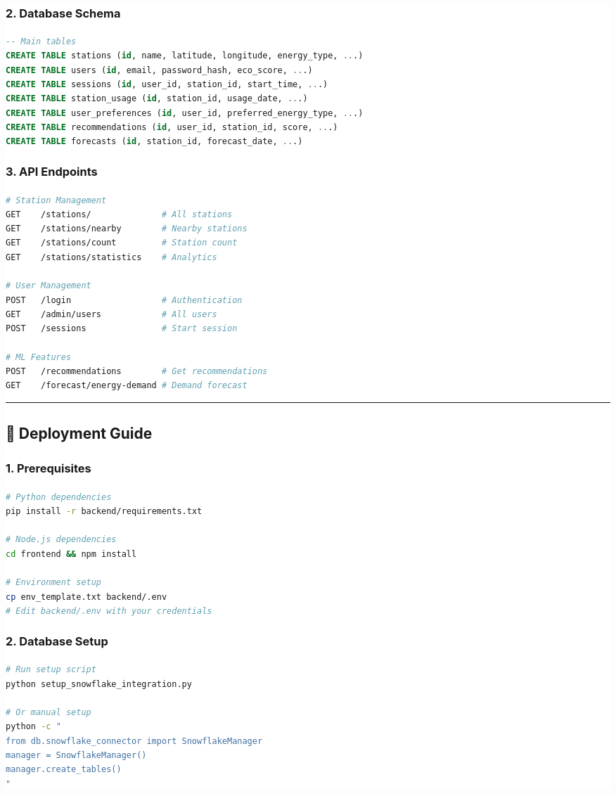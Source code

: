 ### **2. Database Schema**
```sql
-- Main tables
CREATE TABLE stations (id, name, latitude, longitude, energy_type, ...)
CREATE TABLE users (id, email, password_hash, eco_score, ...)
CREATE TABLE sessions (id, user_id, station_id, start_time, ...)
CREATE TABLE station_usage (id, station_id, usage_date, ...)
CREATE TABLE user_preferences (id, user_id, preferred_energy_type, ...)
CREATE TABLE recommendations (id, user_id, station_id, score, ...)
CREATE TABLE forecasts (id, station_id, forecast_date, ...)
```

### **3. API Endpoints**
```bash
# Station Management
GET    /stations/              # All stations
GET    /stations/nearby        # Nearby stations
GET    /stations/count         # Station count
GET    /stations/statistics    # Analytics

# User Management
POST   /login                  # Authentication
GET    /admin/users            # All users
POST   /sessions               # Start session

# ML Features
POST   /recommendations        # Get recommendations
GET    /forecast/energy-demand # Demand forecast
```

---

## 🚀 Deployment Guide

### **1. Prerequisites**
```bash
# Python dependencies
pip install -r backend/requirements.txt

# Node.js dependencies
cd frontend && npm install

# Environment setup
cp env_template.txt backend/.env
# Edit backend/.env with your credentials
```

### **2. Database Setup**
```bash
# Run setup script
python setup_snowflake_integration.py

# Or manual setup
python -c "
from db.snowflake_connector import SnowflakeManager
manager = SnowflakeManager()
manager.create_tables()
"
```
